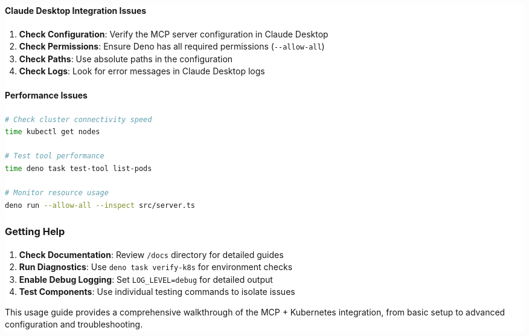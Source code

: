 #### Claude Desktop Integration Issues

1. **Check Configuration**: Verify the MCP server configuration in Claude Desktop
2. **Check Permissions**: Ensure Deno has all required permissions (`--allow-all`)
3. **Check Paths**: Use absolute paths in the configuration
4. **Check Logs**: Look for error messages in Claude Desktop logs

#### Performance Issues

```bash
# Check cluster connectivity speed
time kubectl get nodes

# Test tool performance
time deno task test-tool list-pods

# Monitor resource usage
deno run --allow-all --inspect src/server.ts
```

### Getting Help

1. **Check Documentation**: Review `/docs` directory for detailed guides
2. **Run Diagnostics**: Use `deno task verify-k8s` for environment checks
3. **Enable Debug Logging**: Set `LOG_LEVEL=debug` for detailed output
4. **Test Components**: Use individual testing commands to isolate issues

This usage guide provides a comprehensive walkthrough of the MCP + Kubernetes integration, from basic setup to advanced configuration and troubleshooting.